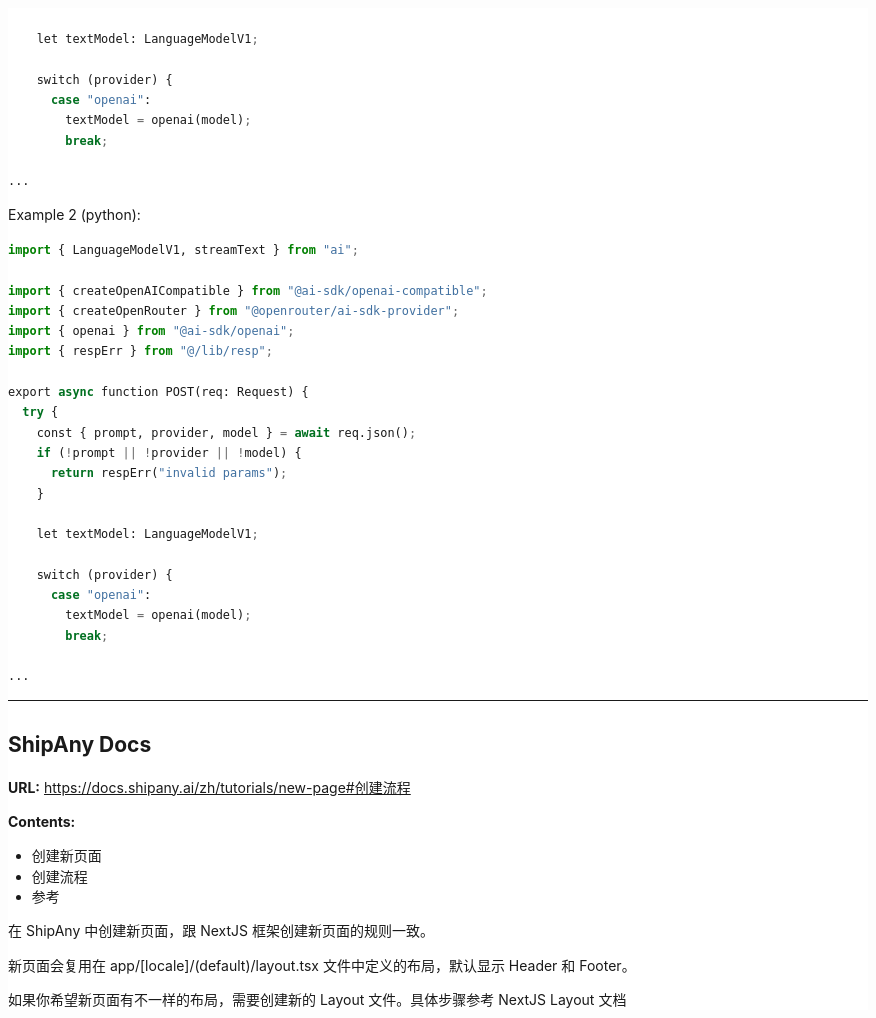 ```python
 
    let textModel: LanguageModelV1;
 
    switch (provider) {
      case "openai":
        textModel = openai(model);
        break;
   
...
```

Example 2 (python):
```python
import { LanguageModelV1, streamText } from "ai";
 
import { createOpenAICompatible } from "@ai-sdk/openai-compatible";
import { createOpenRouter } from "@openrouter/ai-sdk-provider";
import { openai } from "@ai-sdk/openai";
import { respErr } from "@/lib/resp";
 
export async function POST(req: Request) {
  try {
    const { prompt, provider, model } = await req.json();
    if (!prompt || !provider || !model) {
      return respErr("invalid params");
    }
 
    let textModel: LanguageModelV1;
 
    switch (provider) {
      case "openai":
        textModel = openai(model);
        break;
   
...
```

---

## ShipAny Docs

**URL:** https://docs.shipany.ai/zh/tutorials/new-page#创建流程

**Contents:**
- 创建新页面
- 创建流程
- 参考

在 ShipAny 中创建新页面，跟 NextJS 框架创建新页面的规则一致。

新页面会复用在 app/[locale]/(default)/layout.tsx 文件中定义的布局，默认显示 Header 和 Footer。

如果你希望新页面有不一样的布局，需要创建新的 Layout 文件。具体步骤参考 NextJS Layout 文档
